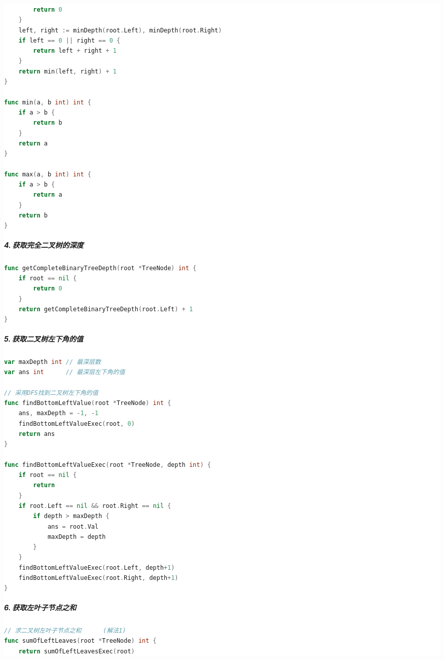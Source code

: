 ```go
        return 0
    }
    left, right := minDepth(root.Left), minDepth(root.Right)
    if left == 0 || right == 0 {
        return left + right + 1
    }
    return min(left, right) + 1
}

func min(a, b int) int {
    if a > b {
        return b
    }
    return a
}

func max(a, b int) int {
    if a > b {
        return a
    }
    return b
}
```
#####   4. 获取完全二叉树的深度
```go
func getCompleteBinaryTreeDepth(root *TreeNode) int {
    if root == nil {
        return 0
    }
    return getCompleteBinaryTreeDepth(root.Left) + 1
}   
```
##### 5. 获取二叉树左下角的值
```go
var maxDepth int // 最深层数
var ans int      // 最深层左下角的值

// 采用DFS找到二叉树左下角的值
func findBottomLeftValue(root *TreeNode) int {
    ans, maxDepth = -1, -1
    findBottomLeftValueExec(root, 0)
    return ans
}

func findBottomLeftValueExec(root *TreeNode, depth int) {
    if root == nil {
        return
    }
    if root.Left == nil && root.Right == nil {
        if depth > maxDepth {
            ans = root.Val
            maxDepth = depth
        }
    }
    findBottomLeftValueExec(root.Left, depth+1)
    findBottomLeftValueExec(root.Right, depth+1)
}
```
#####  6. 获取左叶子节点之和
```go
// 求二叉树左叶子节点之和		(解法1)
func sumOfLeftLeaves(root *TreeNode) int {
    return sumOfLeftLeavesExec(root)
```